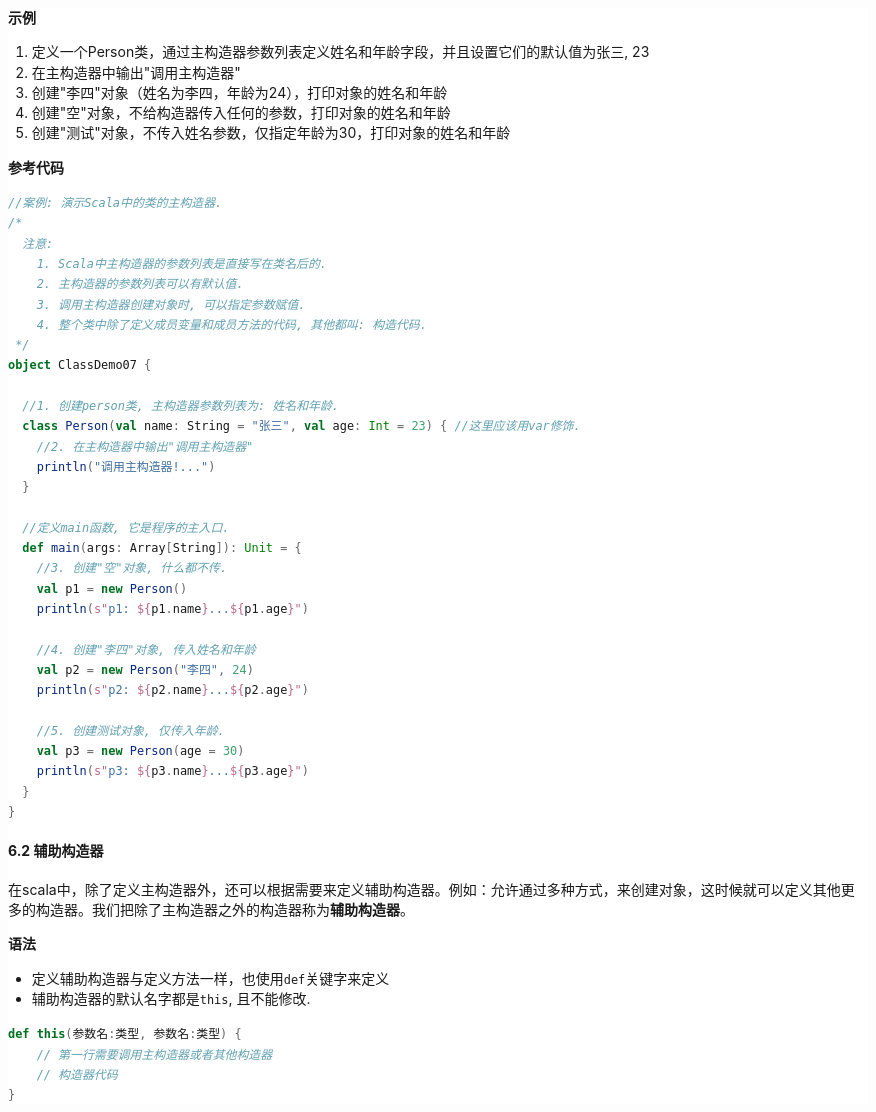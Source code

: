 **示例**

1. 定义一个Person类，通过主构造器参数列表定义姓名和年龄字段，并且设置它们的默认值为张三, 23
2. 在主构造器中输出"调用主构造器"
3. 创建"李四"对象（姓名为李四，年龄为24），打印对象的姓名和年龄
4. 创建"空"对象，不给构造器传入任何的参数，打印对象的姓名和年龄
5. 创建"测试"对象，不传入姓名参数，仅指定年龄为30，打印对象的姓名和年龄

**参考代码**

```scala
//案例: 演示Scala中的类的主构造器.
/*
  注意:
    1. Scala中主构造器的参数列表是直接写在类名后的.
    2. 主构造器的参数列表可以有默认值.
    3. 调用主构造器创建对象时, 可以指定参数赋值.
    4. 整个类中除了定义成员变量和成员方法的代码, 其他都叫: 构造代码.
 */
object ClassDemo07 {

  //1. 创建person类, 主构造器参数列表为: 姓名和年龄.
  class Person(val name: String = "张三", val age: Int = 23) { //这里应该用var修饰.
    //2. 在主构造器中输出"调用主构造器"
    println("调用主构造器!...")
  }

  //定义main函数, 它是程序的主入口.
  def main(args: Array[String]): Unit = {
    //3. 创建"空"对象, 什么都不传.
    val p1 = new Person()
    println(s"p1: ${p1.name}...${p1.age}")

    //4. 创建"李四"对象, 传入姓名和年龄
    val p2 = new Person("李四", 24)
    println(s"p2: ${p2.name}...${p2.age}")

    //5. 创建测试对象, 仅传入年龄.
    val p3 = new Person(age = 30)
    println(s"p3: ${p3.name}...${p3.age}")
  }
}
```

#### 6.2 辅助构造器

在scala中，除了定义主构造器外，还可以根据需要来定义辅助构造器。例如：允许通过多种方式，来创建对象，这时候就可以定义其他更多的构造器。我们把除了主构造器之外的构造器称为**辅助构造器**。

**语法**

- 定义辅助构造器与定义方法一样，也使用`def`关键字来定义
- 辅助构造器的默认名字都是`this`, 且不能修改.

```scala
def this(参数名:类型, 参数名:类型) {
    // 第一行需要调用主构造器或者其他构造器
    // 构造器代码
}
```
